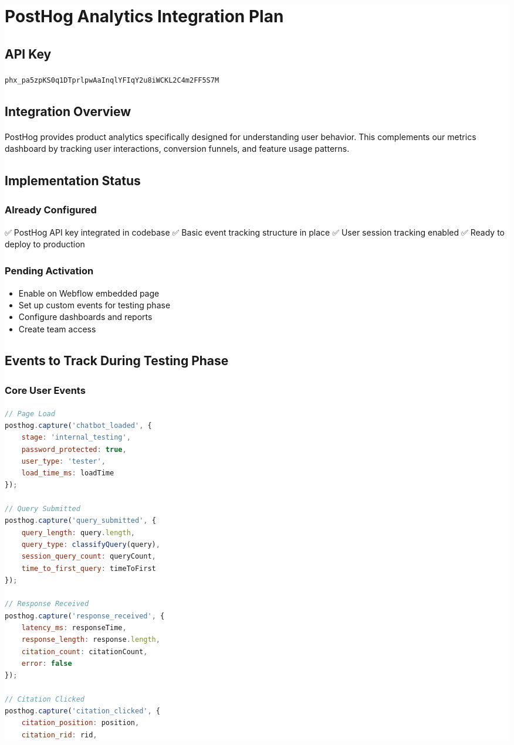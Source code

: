 # PostHog Analytics Integration Plan

## API Key
```
phx_pa5zpKS0q1DTprlpwAaInqlYFIqY2u8iWCKL2C4m2FF5S7M
```

## Integration Overview

PostHog provides product analytics specifically designed for understanding user behavior. This complements our metrics dashboard by tracking user interactions, conversion funnels, and feature usage patterns.

## Implementation Status

### Already Configured
✅ PostHog API key integrated in codebase
✅ Basic event tracking structure in place
✅ User session tracking enabled
✅ Ready to deploy to production

### Pending Activation
- Enable on Webflow embedded page
- Set up custom events for testing phase
- Configure dashboards and reports
- Create team access

## Events to Track During Testing Phase

### Core User Events

```javascript
// Page Load
posthog.capture('chatbot_loaded', {
    stage: 'internal_testing',
    password_protected: true,
    user_type: 'tester',
    load_time_ms: loadTime
});

// Query Submitted
posthog.capture('query_submitted', {
    query_length: query.length,
    query_type: classifyQuery(query),
    session_query_count: queryCount,
    time_to_first_query: timeToFirst
});

// Response Received
posthog.capture('response_received', {
    latency_ms: responseTime,
    response_length: response.length,
    citation_count: citationCount,
    error: false
});

// Citation Clicked
posthog.capture('citation_clicked', {
    citation_position: position,
    citation_rid: rid,
```
